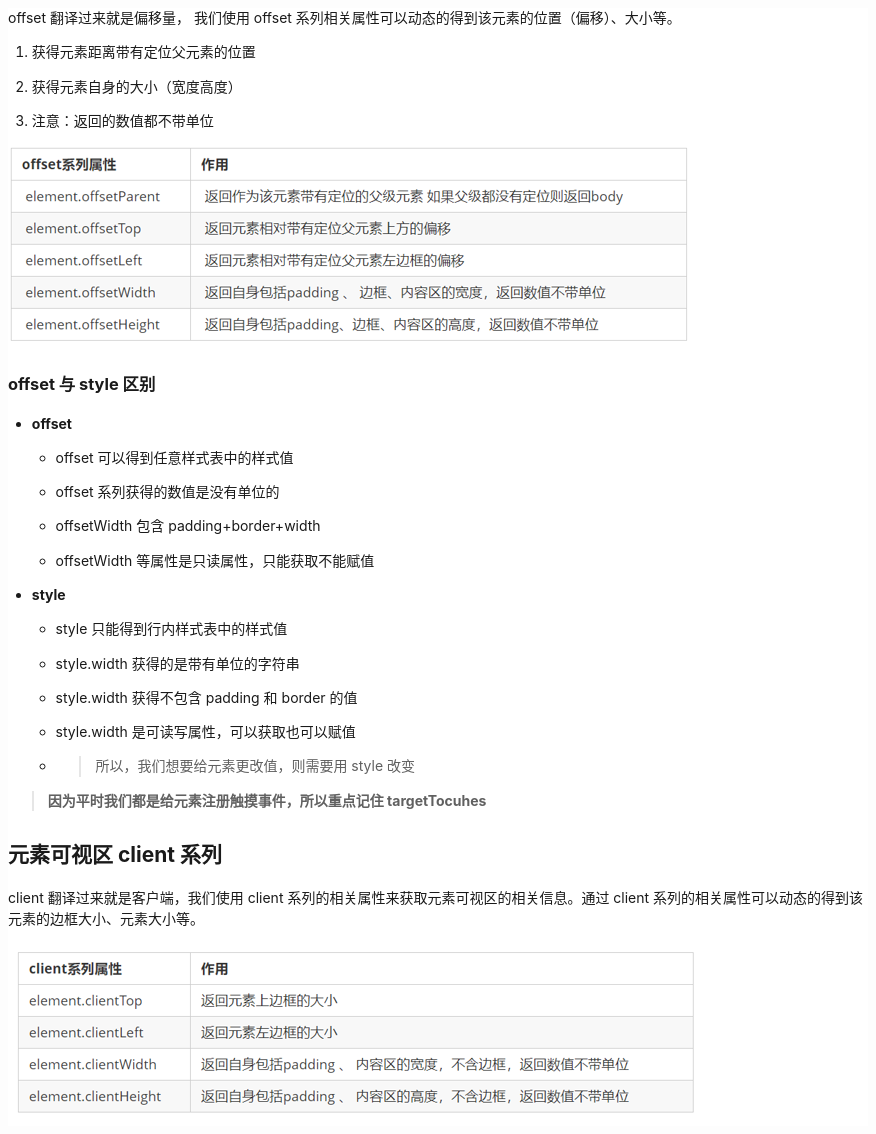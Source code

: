 offset 翻译过来就是偏移量， 我们使用 offset 系列相关属性可以动态的得到该元素的位置（偏移）、大小等。

1. 获得元素距离带有定位父元素的位置

2. 获得元素自身的大小（宽度高度）

3. 注意：返回的数值都不带单位

![alt](./img/js114.png)

### offset 与 style 区别

- **offset**

  - offset 可以得到任意样式表中的样式值

  - offset 系列获得的数值是没有单位的

  - offsetWidth 包含 padding+border+width

  - offsetWidth 等属性是只读属性，只能获取不能赋值

- **style**

  - style 只能得到行内样式表中的样式值

  - style.width 获得的是带有单位的字符串

  - style.width 获得不包含 padding 和 border 的值

  - style.width 是可读写属性，可以获取也可以赋值

  - > 所以，我们想要给元素更改值，则需要用 style 改变

> **因为平时我们都是给元素注册触摸事件，所以重点记住 targetTocuhes**

## 元素可视区 client 系列

client 翻译过来就是客户端，我们使用 client 系列的相关属性来获取元素可视区的相关信息。通过 client
系列的相关属性可以动态的得到该元素的边框大小、元素大小等。

![alt](./img/js115.png)